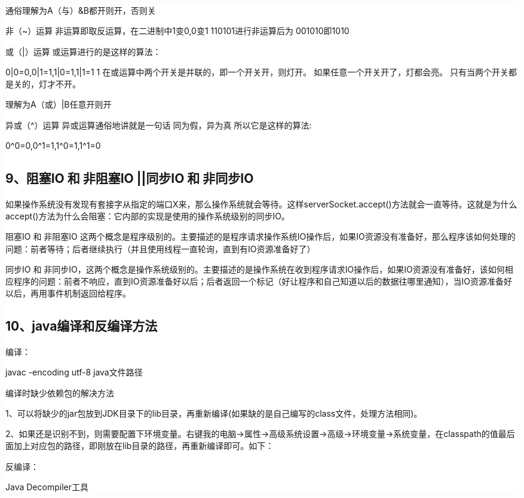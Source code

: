 通俗理解为A（与）&B都开则开，否则关

非（~）运算
非运算即取反运算，在二进制中1变0,0变1
110101进行非运算后为
001010即1010

或（|）运算
或运算进行的是这样的算法：

0|0=0,0|1=1,1|0=1,1|1=1
1
在或运算中两个开关是并联的，即一个开关开，则灯开。
如果任意一个开关开了，灯都会亮。
只有当两个开关都是关的，灯才不开。

理解为A（或）|B任意开则开

异或（^）运算
异或运算通俗地讲就是一句话
同为假，异为真
所以它是这样的算法:

0^0=0,0^1=1,1^0=1,1^1=0

## 9、阻塞IO 和 非阻塞IO ||同步IO 和 非同步IO

如果操作系统没有发现有套接字从指定的端口X来，那么操作系统就会等待。这样serverSocket.accept()方法就会一直等待。这就是为什么accept()方法为什么会阻塞：它内部的实现是使用的操作系统级别的同步IO。

阻塞IO 和 非阻塞IO 这两个概念是程序级别的。主要描述的是程序请求操作系统IO操作后，如果IO资源没有准备好，那么程序该如何处理的问题：前者等待；后者继续执行（并且使用线程一直轮询，直到有IO资源准备好了）

同步IO 和 非同步IO，这两个概念是操作系统级别的。主要描述的是操作系统在收到程序请求IO操作后，如果IO资源没有准备好，该如何相应程序的问题：前者不响应，直到IO资源准备好以后；后者返回一个标记（好让程序和自己知道以后的数据往哪里通知），当IO资源准备好以后，再用事件机制返回给程序。



## 10、java编译和反编译方法

编译：

javac  -encoding utf-8    java文件路径

编译时缺少依赖包的解决方法

1、可以将缺少的jar包放到JDK目录下的lib目录，再重新编译(如果缺的是自己编写的class文件，处理方法相同)。

2、如果还是识别不到，则需要配置下环境变量。右键我的电脑→属性→高级系统设置→高级→环境变量→系统变量，在classpath的值最后面加上对应包的路径，即刚放在lib目录的路径，再重新编译即可。如下：



反编译：

Java Decompiler工具




